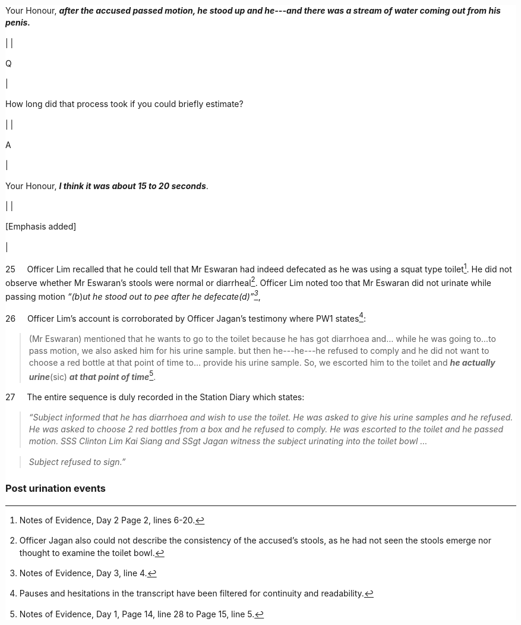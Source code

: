 Your Honour, **_after the accused passed motion, he stood up and he---and there was a stream of water coming out from his penis._**

 |
| 

Q

 | 

How long did that process took if you could briefly estimate?

 |
| 

A

 | 

Your Honour, **_I think it was about 15 to 20 seconds_**.

 |
| 

\[Emphasis added\]

 |

  
  

25     Officer Lim recalled that he could tell that Mr Eswaran had indeed defecated as he was using a squat type toilet[^20]. He did not observe whether Mr Eswaran’s stools were normal or diarrheal[^21]. Officer Lim noted too that Mr Eswaran did not urinate while passing motion _“(b_)_ut he stood out to pee after he defecate(d)”[^22]_,

26     Officer Lim’s account is corroborated by Officer Jagan’s testimony where PW1 states[^23]:

> (Mr Eswaran) mentioned that he wants to go to the toilet because he has got diarrhoea and… while he was going to…to pass motion, we also asked him for his urine sample. but then he---he---he refused to comply and he did not want to choose a red bottle at that point of time to… provide his urine sample. So, we escorted him to the toilet and **_he actually urine_**(sic) **_at that point of time_**[^24].

27     The entire sequence is duly recorded in the Station Diary which states:

> _“Subject informed that he has diarrhoea and wish to use the toilet. He was asked to give his urine samples and he refused. He was asked to choose 2 red bottles from a box and he refused to comply. He was escorted to the toilet and he passed motion. SSS Clinton Lim Kai Siang and SSgt Jagan witness the subject urinating into the toilet bowl …_

> _Subject refused to sign.”_

### Post urination events


[^1]: Sections 31(1) and (2) of the MDA provide that: (1) Any officer of the Bureau, immigration officer or police officer not below the rank of sergeant may, if he reasonably suspects any persons to have committed an offence under section 8(b), require that person to provide a specimen of his urine for urine tests to be conducted under this section. (2) A person who fails, without reasonable excuse, to provide a specimen of his urine within such time as may be required by any of the officers referred in subsection (1) shall be guilty of an offence.
[^2]: Or basis for ‘_reasonable suspicion’_ as required by section 31(1) of the MDA.
[^3]: With whom the accused had maintained a long-term relationship.
[^4]: P2 refers to _‘crystallized’_ which is not the orthodox usage for a common form or chemical state of the suspected narcotics found where the word _‘crystalline’_ is typically used when _methamphetamine_ (the drug of interest here) is referred to.
[^5]: For cross referencing, the items are described in PW1;’s testimony from Note of Evidence Day 1, Page 9 line 5 to Page 10, line 14.
[^6]: Notes of Evidence, Page 14, lines 3-14.
[^7]: Notes of Evidence Day 1, Page 84, lines 2-13.
[^8]: Notes of Evidence Day 1, Page 85, lines 2-6
[^9]: The relevant fragment of the Station Diary is exhibited as Exhibit P4.
[^10]: Notes of Evidence Day 1, Page 86, lines 21-29.
[^11]: Notes of Evidence, Day 1, Page 87, lines 12-18.
[^12]: Notes of Evidence, Day 1, Page 87, lines 26-29.
[^13]: Notes of Evidence, Day 1, Page 88, lines 2-8.
[^14]: Notes of Evidence, Day 1, Page 87, lines 26-29.
[^15]: Notes of Evidence, Day 1, Page 12 line 32 to Page 13, line 28.
[^16]: Notes of Evidence, Day 1, Page 90, lines 4-12.
[^17]: Notes of Evidence, Day 1, Page 116, line 20 to Page 117 line 18
[^18]: Notes of Evidence, Day 1, Page 88, lines 15-28.
[^19]: PW3 was reading from his own annotation to the Station Dairy (P4) up to this point, but answered the next set of questions spontaneously, without reference to P4.
[^20]: Notes of Evidence, Day 2 Page 2, lines 6-20.
[^21]: Officer Jagan also could not describe the consistency of the accused’s stools, as he had not seen the stools emerge nor thought to examine the toilet bowl.
[^22]: Notes of Evidence, Day 3, line 4.
[^23]: Pauses and hesitations in the transcript have been filtered for continuity and readability.
[^24]: Notes of Evidence, Day 1, Page 14, line 28 to Page 15, line 5.
[^25]: Notes of Evidence Day 1, page 120 lines 24-32.
[^26]: Notes of Evidence, Day 1 Page 90, lines 1-2.
[^27]: Notes of Evidence, Day 1, Page 9, limes 27-29,
[^28]: Notes of Evidence, Day1, Page 18, lines 4-23.
[^29]: Pauses and repeated words by the witness in the transcript filtered out for readability in this reproduced quote.
[^30]: Notes of Evidence, Day 2, Page 8, lines 5-9.
[^31]: Notes of Evidence, Day 2, Page 8, lines 18-32.
[^32]: Notes of Evidence, Day 2, Page 12, lines 13-21.
[^33]: Notes of Evidence, Day 2, Page 23, lines 27-31.
[^34]: Notes of Evidence, Day 2, Page 22, line 28 to Page 23, line 8.
[^35]: Pauses and expressions such as ‘_um_’. ‘_uh_’ and ‘_yah_’ present in the original transcript have been filtered out for flow and readability.
[^36]: Notes of Evidence, Day 2, Page 14, lines 23-28
[^37]: Notes of Evidence, Day 2, page 13 line 23 to page 15, line 22.
[^38]: Exhibit D1.
[^39]: Notes of Evidence, Day 2, Page 13, lines 1-12.
[^40]: Notes of Evidence, Day 2, Page 14, lines 13-28.
[^41]: This was the same scan Dr Lim had referred to earlier. The scan which was made available to CGH _vide_ the National Electronic Health Records(NEHR) network.
[^42]: Exhibit P7.
[^43]: Notes of Evidence, Day 2, Page 41, line 26 to Page 42, line 5.
[^44]: Notes of Evidence, Day 2, Page 45, lines 4-7.
[^45]: Notes of Evidence Day 2 Page 50, lines 18-23.
[^46]: Notes of Evidence Day 2 Page 51, lines 3-4.
[^47]: Notes of Evidence Day 2 Page 51, line 18 to Page 52. Line 20.
[^48]: The NUH Referral Laboratories report is attached with Dr Foo’s Medical Report as Page 2 of Exhibit 7.
[^49]: Notes of Evidence Day 2, Page 52, lines 29-32.
[^50]: Notes of Evidence Day 3, Page 2 line 26 to Page 3, line 24.
[^51]: **Indumathi d/o Gunasegaran: ** was sentenced to a global five-year term of imprisonment term vide DAC-918443-2018 with her LT1 offence of drug consumption (_methamphetamine_) to run concurrently with her four-month sentence for her failure to report for urine test _vide_ DAC-918444-2018
[^52]: This name was transcribed from a phonetic rendition of Mr Eswaran’s oral testimony; the actual individual the accused is referring to is one **Shanker s/o Sabapathy: **.
[^53]: **Shanker s/o Sabapathy: ** was sentenced to a global term of seven years’ and 20 months’ imprisonment, with six strokes of the cane for an assortment of drug and cheating offences. He had committed an MDA possession offence (DAC 934963-2018) on 8 May 2018 when _methamphetamine_ was found in the car parked in the vicinity at the Cameron Hotel, while out on station bail, and received a two-year term of imprisonment. Mr Shanker has appealed against the sentences imposed _vide_ MA 9208-2019. The grounds of decision (from another District Court) are set out in <span class="citation">\[2019\] SGDC 187</span>.
[^54]: Notes of Evidence Day 3, Page 11 lines 19- 23.
[^55]: Notes of Evidence, Day 3, Page 12, line 2.
[^56]: Notes of Evidence, Day 3, Page 12, lines 7-27.
[^57]: This appears to be a transcription error for ‘entry’.
[^58]: Notes of Evidence, Day 3, Page 14, lines 16-17.
[^59]: Notes of Evidence, Day 3, Page 17, line 29 to Page 18, line 2.
[^61]: The accused repeatedly insisted that the meal and drink were brought to him at 3.00pm **despite: ** counsel’s prompting the urine collection regime had started by then. This was so even at the tail end of his testimony when the court was afforded a chance to ask clarifying questions after his re-examination: At Notes of Evidence, Day 3, page 82, lines 29-30. Court: Then you said at some point, you were given _Briyan_i and Coke. When was that? DW1 (Accused): It’s at 1500 hours, Your Honour.
[^62]: Notes of Evidence, Day 1, Page 120, lines 10-13.
[^63]: Other than their respective charges for _methamphetamine_ possession and consumption, both Mr Shanker and Ms Indumathi also faced charges of failing to report for urine test (commonly abbreviated to FRUT) contrary to Reg 15 of the MDA (Approved Institutions and Treatment and Rehabilitation) Regulations, on 7 May 2018, the day before their arrest. Ms Indumathi, the accused’s companion, had failed to attend for 54 occasions before her arrest.
[^64]: Notes of Evidence, Day 1, Page 10, line 30 to Page 11, line 6.
[^65]: Notes of Evidence, Day 3, Page 15, lines 10-12
[^66]: Notes of Evidence, Day 3, Page 69, lines 15-16.
[^67]: Notes of Evidence, Day 3, Page 19, lines 2-4.
[^68]: Notes of Evidence, Day 3, Page 19, line 22 to Page 20 line 14.
[^69]: Notes of Evidence Day 3, Page 69. Line 24 to Page 70, line 2.
[^70]: Notes of Evidence Day 3, Page 21, line 12 to page 22.
[^71]: Notes of Evidence Day 3. Page 70, lines 3-21.
[^72]:  Notes of Evidence, Day 3, Page 13, lines 17-20.
[^73]:  Notes of Evidence, Day 3, Page 14, lines 1-3.
[^74]: Notes of Evidence, Day 3, Page 70, lines 18-21
[^75]: Notes of Evidence, Day 3, Page 51, lines 31-32.
[^76]: Given the singularly **pivotal: ** nature of the event, I have incorporated extensive direct quotes from the accused’s testimony where I believe these to be relevant in the appraisal of the case.
[^77]: Notes of Evidence, Day 3, Page 23, lines 5-7.
[^78]: Notes of Evidence, Day 3, Page 23, lines 14-19.
[^79]: Notes of Evidence, Day 3, Page 23, line 21 to Page 24, line 2.
[^80]: Notes of Evidence, Day 3, Page 25, lines 14-22. Several interjections of counsel saying _‘Okay’_ in the course of the answer have been edited out for flow and readability.
[^81]: Notes of Evidence, Day 3, Page 27, lines 24-31.
[^82]: Notes of Evidence, Day 3, Page 28, lines 1-2 \[Emphasis added\].
[^83]: Notes of Evidence, Day 3, Page 28, lines 5-11.
[^84]: At Part A of the CFD, where the deponent is asked to:‘Please state a summary of your defence to the charge(s) and the facts in support of your defence’
[^85]: At Notes of Evidence, Day 3, Page 60, lines 9-14, the accused claims that during the recording of the cautioned statement : …I remember clearly the prison officers came to us and say that “You had enough time; we cannot let you all have more time.” So, they quickly complete the report. If I’m given more time, I would have given everything. The symptoms, the pain, I should have elaborated more.
[^86]: The CFD was filed on 1 March 2019.
[^87]: PW3’s evidence is of Mr Eswaran swiftly standing up to urinate after his bowel movement
[^88]: Notes of Evidence, Day 3, Page 58, lines 6-7.
[^89]: Specifically, the _external urethral sphincter_.
[^90]: Notes of Evidence, Day 2, Page 8, lines 8-10.
[^91]: Notes of Evidence, Day 2, Page 42, lines 10-11.
[^92]: Notes of Evidence, Day 2, Page 33, line 22.
[^93]: Notes of Evidence, Day 3, Page 28, lines 1-2.
[^94]: Notes of Evidence, Day 3, Page 29, lines 9-21. A series of interjections caused by cross-talk between accused and counsel in the transcript have been assimilated into a single response from each party.
[^95]: The paramedics who might have yielded valuable insights to the accused’s mental state and level of consciousness, were never called, despite indications of intent by counsel.
[^96]: The transcript shows that Dr Lim’s responses on the subject of diarrhoea only arose. In her court testimony, from questions posed by counsel.
[^97]: Exhibit D1; Page 1 of referral form under heading ‘_Brief Details of the Case’_
[^98]: Exhibit D1; Capitalized in the original, under heading _‘History relevant to police request for medical consultation’_.
[^99]: At Page 4 of referral form under ‘_Any advice and any need for observation or further treatment or management in hospital_.’
[^100]: Notes of Evidence Day 1, Page 35, line 18 where officer Jagan states: ‘_He only said that he has got diarrhoea, Sir.’_ The officer’s vehemence of his ability to recall correctly is evident at Notes of Evidence Day 1, Page 38, line 10-15 in his continued exchange with counsel: Counsel: But can I put it to you that he had **abdominal pain: ** on that day, Mr. Jagan, and that is why he had to use the toilet. I’m putting it to you. Yes or no?Officer Jagan: No, Sir. He was using the toilet because he had---he told us that he had **diarrhoea: **, Sir. \[Emphasis added\]
[^101]: Notes of Evidence Day 1, Page 41, lines 18-19.
[^102]: Notes of Evidence, Day 1, Page 116, lines 20-24.
[^103]: As deduced from the timestamp on the affixed sticker appending the accused’s particulars in Exhibit D1.
[^104]: between ‘after’ 5.15 pm to 7.00pm, or such other time that the accused would be reasonably expected to reach the hospital, for registration to be completed by 7.45pm.
[^105]: Notes of Evidence, Day 3, Page 34, line 30 to Page 35, line 2.
[^106]: Common medications for the treatment of diarrhoea include Atropine sulphate, Kaolin mixture and activated charcoal.
[^107]: As described by the accused in Notes of Evidence, Day 3, Page 24, lines 8-9.
[^108]: Exhibit D1.
[^109]: At Notes of Evidence, Day 2, Page 50, lines 12-22, with pauses and hesitations edited out for readability, Dr Foo Man Yik states: Dr Foo: Uh, we usually ask the patient how many days they have not passed motion.Court: **So in other words it’s reported by the patient?: **Dr Foo: **The constipation?: **...Dr Foo: **No, we can’t tell. It’s based on what the patient tells us.: **
[^110]: As expressed by Dr Foo ‘_there were no other possible causes to explain his complaint of abdominal pain other than there were faeces in his large bowe_l’ at Notes of Evidence, Day 2, Page 43, lines 1-3.
[^111]: Notes of Evidence, Day 3, Page 87, lines 2-9. Pauses had been edited in the extract for readability.
[^112]: For example, where it can be proven that it would be physiologically impossible, within the time given, to generate the required 60 millilitres of urine to fill the provided collection bottles.
[^113]: Notes of Evidence, Day 1, Page 17, lines 11-29.
[^114]: Notes of Evidence, Day 1, Page 47, lines 15-30.
[^115]: <span class="citation">\[2019\] SGDC 170</span>, Exhibit Tab A in Submissions of Defence.
[^116]: PW1 and PW3 do not appear, from the NE transcript, to have been asked about their recording of their attempts to procure a urine sample at KTPH in their **field diaries: ** by either defence or prosecution.
[^117]: The defrauded companies included AXA Insurance Singapore, NTUC Income, EQ Insurance, ERGO Insurance Pte Ltd and Direct Asia Insurance
[^118]: The case of **PP v Chong Han Rui: ** <span class="citation">\[2016\] SGHC 25</span> clarifies the manner that principle of sentencing parity should apply in cases involving co-offenders who assume different roles in a criminal act, where the general principle is expressed at \[1\] of the judgment by Menon CJ.
[^119]: Notes of Evidence, Day 5, Page 44, lines 3-21
[^120]: DPP Norman Yew delivered the sentencing address.